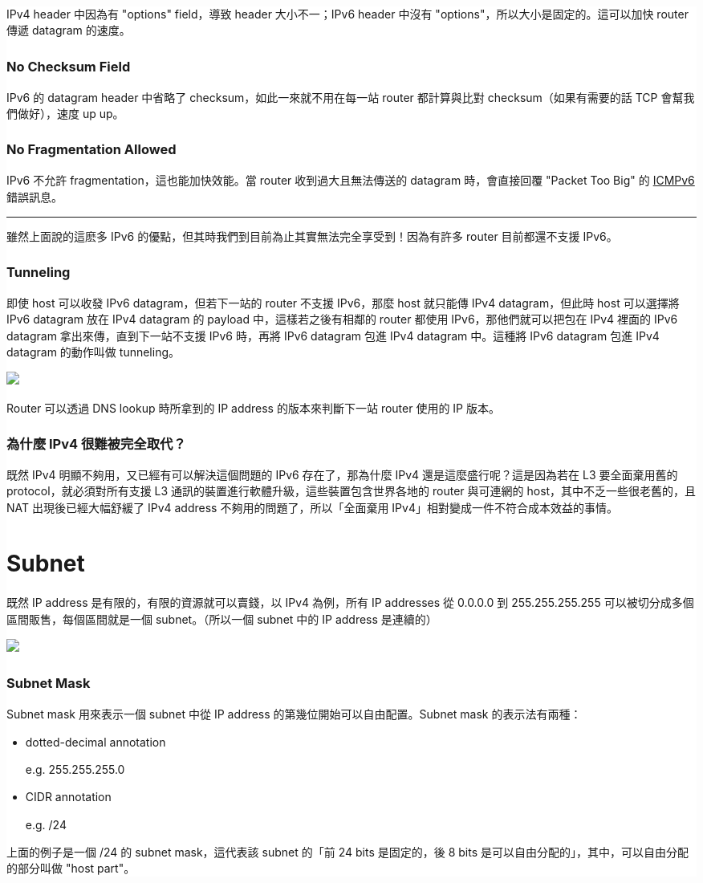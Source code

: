 IPv4 header 中因為有 "options" field，導致 header 大小不一；IPv6 header 中沒有 "options"，所以大小是固定的。這可以加快 router 傳遞 datagram 的速度。

### No Checksum Field

IPv6 的 datagram header 中省略了 checksum，如此一來就不用在每一站 router 都計算與比對 checksum（如果有需要的話 TCP 會幫我們做好），速度 up up。

### No Fragmentation Allowed

IPv6 不允許 fragmentation，這也能加快效能。當 router 收到過大且無法傳送的 datagram 時，會直接回覆 "Packet Too Big" 的 [ICMPv6](</Network/ICMP.md#ICMPv4 vs. ICMPv6>) 錯誤訊息。

---

雖然上面說的這麽多 IPv6 的優點，但其時我們到目前為止其實無法完全享受到！因為有許多 router 目前都還不支援 IPv6。

### Tunneling

即使 host 可以收發 IPv6 datagram，但若下一站的 router 不支援 IPv6，那麼 host 就只能傳 IPv4 datagram，但此時 host 可以選擇將 IPv6 datagram 放在 IPv4 datagram 的 payload 中，這樣若之後有相鄰的 router 都使用 IPv6，那他們就可以把包在 IPv4 裡面的 IPv6 datagram 拿出來傳，直到下一站不支援 IPv6 時，再將 IPv6 datagram 包進 IPv4 datagram 中。這種將 IPv6 datagram 包進 IPv4 datagram 的動作叫做 tunneling。

![](<https://raw.githubusercontent.com/Jamison-Chen/KM-software/master/img/ipv4-tunnel.jpg>)

Router 可以透過 DNS lookup 時所拿到的 IP address 的版本來判斷下一站 router 使用的 IP 版本。

### 為什麼 IPv4 很難被完全取代？

既然 IPv4 明顯不夠用，又已經有可以解決這個問題的 IPv6 存在了，那為什麼 IPv4 還是這麼盛行呢？這是因為若在 L3 要全面棄用舊的 protocol，就必須對所有支援 L3 通訊的裝置進行軟體升級，這些裝置包含世界各地的 router 與可連網的 host，其中不乏一些很老舊的，且 NAT 出現後已經大幅舒緩了 IPv4 address 不夠用的問題了，所以「全面棄用 IPv4」相對變成一件不符合成本效益的事情。

# Subnet

既然 IP address 是有限的，有限的資源就可以賣錢，以 IPv4 為例，所有 IP addresses 從 0.0.0.0 到 255.255.255.255 可以被切分成多個區間販售，每個區間就是一個 subnet。（所以一個 subnet 中的 IP address 是連續的）

![](<https://raw.githubusercontent.com/Jamison-Chen/KM-software/master/img/subnet.jpg>)

### Subnet Mask

Subnet mask 用來表示一個 subnet 中從 IP address 的第幾位開始可以自由配置。Subnet mask 的表示法有兩種：

- dotted-decimal annotation

    e.g. 255.255.255.0

- CIDR annotation

    e.g. /24

上面的例子是一個 /24 的 subnet mask，這代表該 subnet 的「前 24 bits 是固定的，後 8 bits 是可以自由分配的」，其中，可以自由分配的部分叫做 "host part"。

